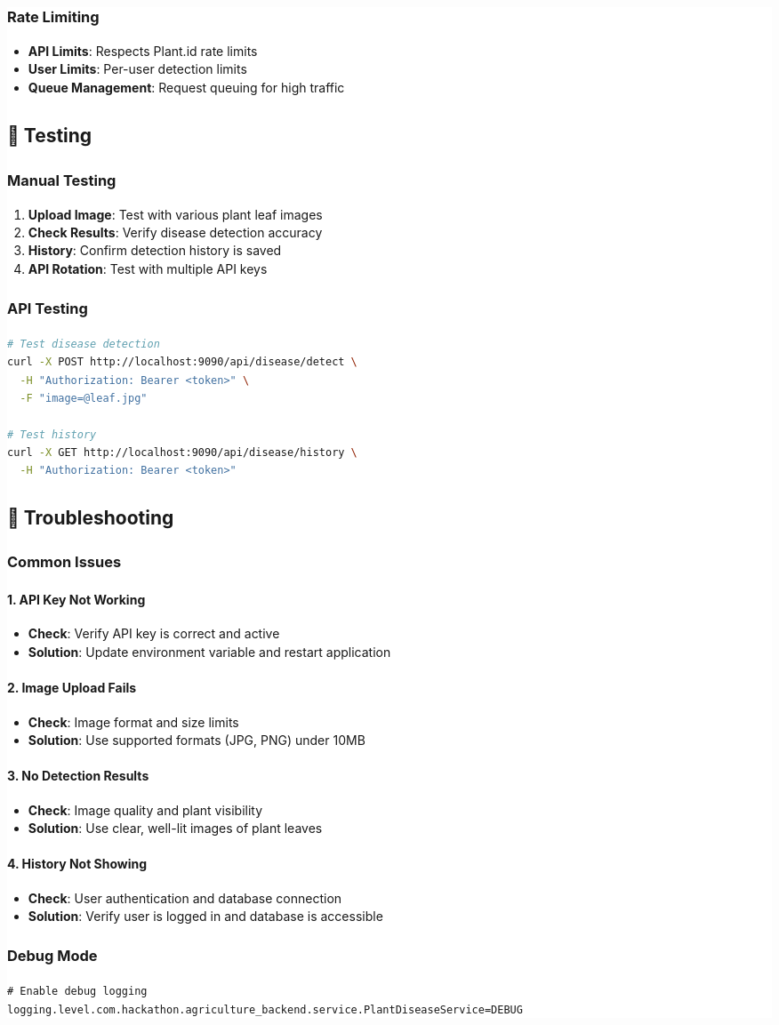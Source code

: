 ### Rate Limiting
- **API Limits**: Respects Plant.id rate limits
- **User Limits**: Per-user detection limits
- **Queue Management**: Request queuing for high traffic

## 🧪 Testing

### Manual Testing
1. **Upload Image**: Test with various plant leaf images
2. **Check Results**: Verify disease detection accuracy
3. **History**: Confirm detection history is saved
4. **API Rotation**: Test with multiple API keys

### API Testing
```bash
# Test disease detection
curl -X POST http://localhost:9090/api/disease/detect \
  -H "Authorization: Bearer <token>" \
  -F "image=@leaf.jpg"

# Test history
curl -X GET http://localhost:9090/api/disease/history \
  -H "Authorization: Bearer <token>"
```

## 🚨 Troubleshooting

### Common Issues

#### 1. API Key Not Working
- **Check**: Verify API key is correct and active
- **Solution**: Update environment variable and restart application

#### 2. Image Upload Fails
- **Check**: Image format and size limits
- **Solution**: Use supported formats (JPG, PNG) under 10MB

#### 3. No Detection Results
- **Check**: Image quality and plant visibility
- **Solution**: Use clear, well-lit images of plant leaves

#### 4. History Not Showing
- **Check**: User authentication and database connection
- **Solution**: Verify user is logged in and database is accessible

### Debug Mode
```properties
# Enable debug logging
logging.level.com.hackathon.agriculture_backend.service.PlantDiseaseService=DEBUG
```
